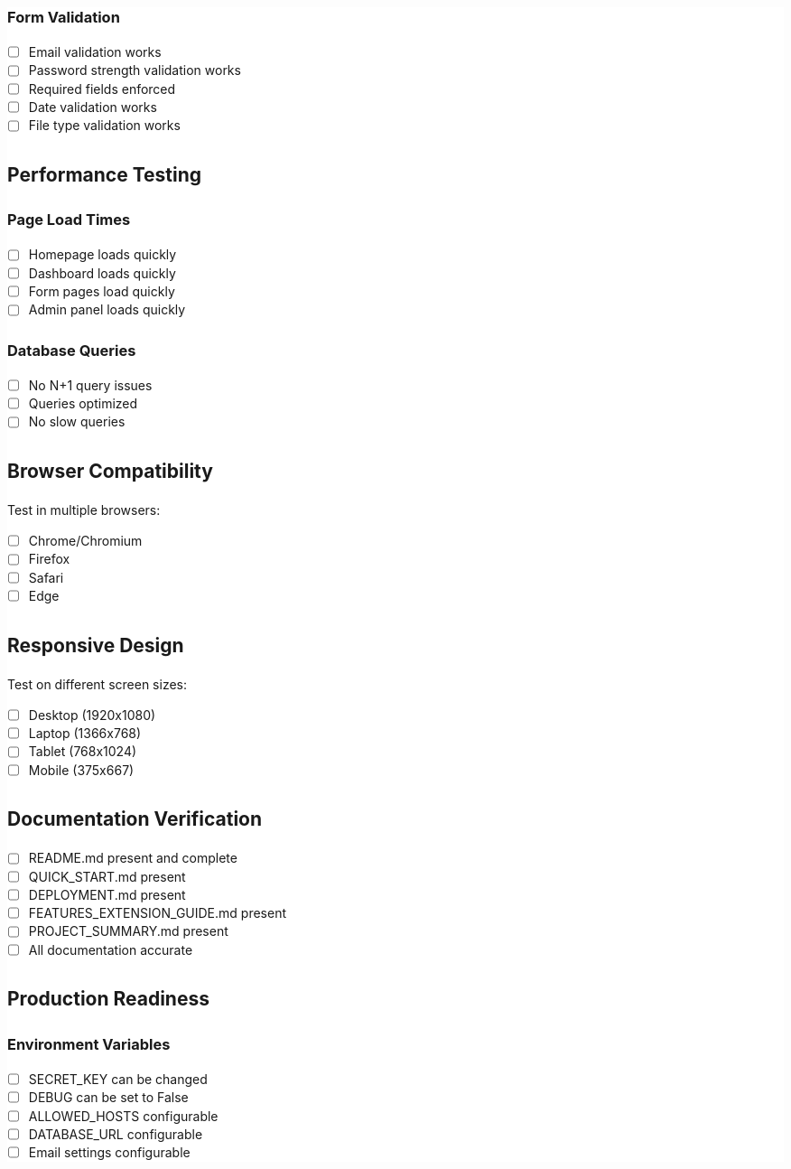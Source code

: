 ### Form Validation
- [ ] Email validation works
- [ ] Password strength validation works
- [ ] Required fields enforced
- [ ] Date validation works
- [ ] File type validation works

## Performance Testing

### Page Load Times
- [ ] Homepage loads quickly
- [ ] Dashboard loads quickly
- [ ] Form pages load quickly
- [ ] Admin panel loads quickly

### Database Queries
- [ ] No N+1 query issues
- [ ] Queries optimized
- [ ] No slow queries

## Browser Compatibility

Test in multiple browsers:
- [ ] Chrome/Chromium
- [ ] Firefox
- [ ] Safari
- [ ] Edge

## Responsive Design

Test on different screen sizes:
- [ ] Desktop (1920x1080)
- [ ] Laptop (1366x768)
- [ ] Tablet (768x1024)
- [ ] Mobile (375x667)

## Documentation Verification

- [ ] README.md present and complete
- [ ] QUICK_START.md present
- [ ] DEPLOYMENT.md present
- [ ] FEATURES_EXTENSION_GUIDE.md present
- [ ] PROJECT_SUMMARY.md present
- [ ] All documentation accurate

## Production Readiness

### Environment Variables
- [ ] SECRET_KEY can be changed
- [ ] DEBUG can be set to False
- [ ] ALLOWED_HOSTS configurable
- [ ] DATABASE_URL configurable
- [ ] Email settings configurable
